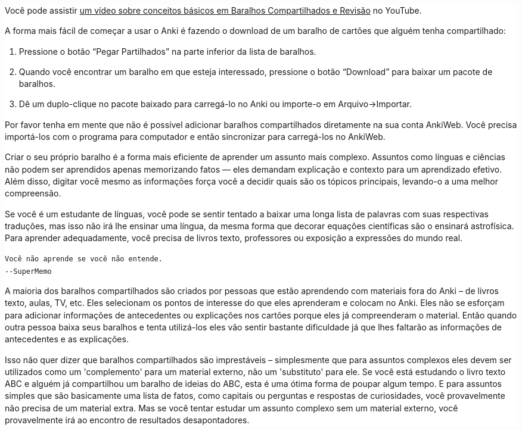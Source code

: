 Você pode assistir [um vídeo sobre conceitos básicos em Baralhos Compartilhados e Revisão](http://www.youtube.com/watch?v=QS2G-k2hQyg&yt:cc=on) no YouTube.

A forma mais fácil de começar a usar o Anki é fazendo o download de um baralho de cartões que alguém tenha compartilhado:

1.  Pressione o botão “Pegar Partilhados” na parte inferior da lista de baralhos.

2.  Quando você encontrar um baralho em que esteja interessado, pressione o botão “Download” para baixar um pacote de baralhos.
    
3.  Dê um duplo-clique no pacote baixado para carregá-lo no Anki ou importe-o em Arquivo→Importar.

Por favor tenha em mente que não é possível adicionar baralhos compartilhados diretamente na sua conta AnkiWeb. Você precisa importá-los com o programa para computador e então sincronizar para carregá-los no AnkiWeb.

Criar o seu próprio baralho é a forma mais eficiente de aprender um assunto mais complexo. Assuntos como línguas e ciências não podem ser aprendidos apenas memorizando fatos — eles demandam explicação e contexto para um aprendizado efetivo. Além disso, digitar você mesmo as informações força você a decidir quais são os tópicos principais, levando-o a uma melhor compreensão.

Se você é um estudante de línguas, você pode se sentir tentado a baixar uma longa lista de palavras com suas respectivas traduções, mas isso não irá lhe ensinar uma língua, da mesma forma que decorar equações científicas são o ensinará astrofísica. Para aprender adequadamente, você precisa de livros texto, professores ou exposição a expressões do mundo real.

    Você não aprende se você não entende.
    --SuperMemo

A maioria dos baralhos compartilhados são criados por pessoas que estão aprendendo com materiais fora do Anki  – de livros texto, aulas, TV, etc. Eles selecionam os pontos de interesse do que eles aprenderam e colocam no Anki. Eles não se esforçam para adicionar informações de antecedentes ou explicações nos cartões porque eles já compreenderam o material. Então quando outra pessoa baixa seus baralhos e tenta utilizá-los eles vão sentir bastante dificuldade já que lhes faltarão as informações de antecedentes e as explicações.

Isso não quer dizer que baralhos compartilhados são imprestáveis – simplesmente que para assuntos complexos eles devem ser utilizados como um 'complemento' para um material externo, não um 'substituto' para ele. Se você está estudando o livro texto ABC e alguém já compartilhou um baralho de ideias do ABC, esta é uma ótima forma de poupar algum tempo. E para assuntos simples que são basicamente uma lista de fatos, como capitais ou perguntas e respostas de curiosidades, você provavelmente não precisa de um material extra. Mas se você tentar estudar um assunto complexo sem um material externo, você provavelmente irá ao encontro de resultados desapontadores.

